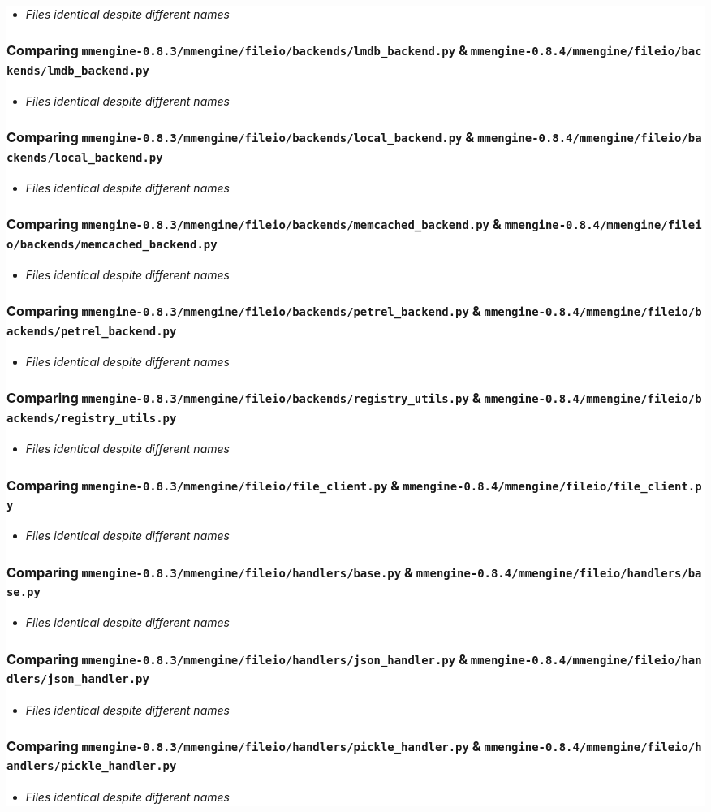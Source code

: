  * *Files identical despite different names*

### Comparing `mmengine-0.8.3/mmengine/fileio/backends/lmdb_backend.py` & `mmengine-0.8.4/mmengine/fileio/backends/lmdb_backend.py`

 * *Files identical despite different names*

### Comparing `mmengine-0.8.3/mmengine/fileio/backends/local_backend.py` & `mmengine-0.8.4/mmengine/fileio/backends/local_backend.py`

 * *Files identical despite different names*

### Comparing `mmengine-0.8.3/mmengine/fileio/backends/memcached_backend.py` & `mmengine-0.8.4/mmengine/fileio/backends/memcached_backend.py`

 * *Files identical despite different names*

### Comparing `mmengine-0.8.3/mmengine/fileio/backends/petrel_backend.py` & `mmengine-0.8.4/mmengine/fileio/backends/petrel_backend.py`

 * *Files identical despite different names*

### Comparing `mmengine-0.8.3/mmengine/fileio/backends/registry_utils.py` & `mmengine-0.8.4/mmengine/fileio/backends/registry_utils.py`

 * *Files identical despite different names*

### Comparing `mmengine-0.8.3/mmengine/fileio/file_client.py` & `mmengine-0.8.4/mmengine/fileio/file_client.py`

 * *Files identical despite different names*

### Comparing `mmengine-0.8.3/mmengine/fileio/handlers/base.py` & `mmengine-0.8.4/mmengine/fileio/handlers/base.py`

 * *Files identical despite different names*

### Comparing `mmengine-0.8.3/mmengine/fileio/handlers/json_handler.py` & `mmengine-0.8.4/mmengine/fileio/handlers/json_handler.py`

 * *Files identical despite different names*

### Comparing `mmengine-0.8.3/mmengine/fileio/handlers/pickle_handler.py` & `mmengine-0.8.4/mmengine/fileio/handlers/pickle_handler.py`

 * *Files identical despite different names*
